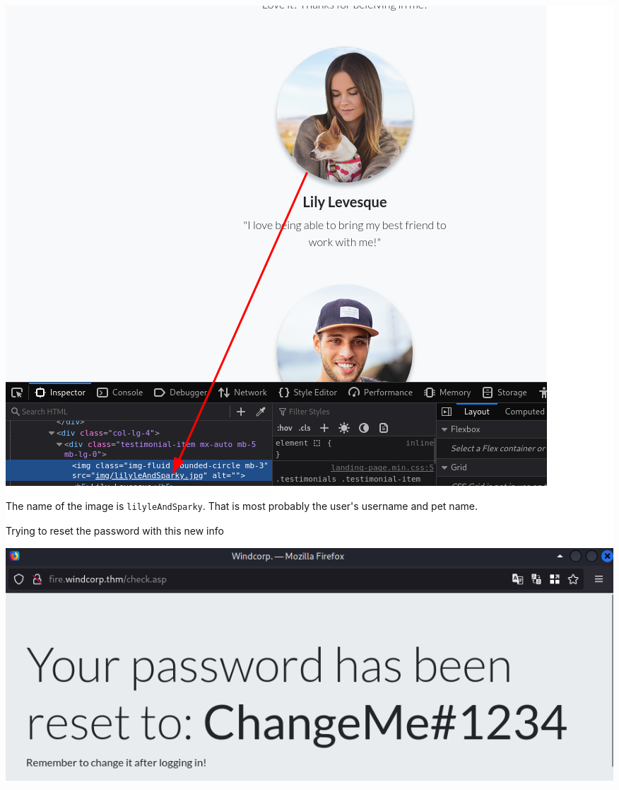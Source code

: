 ![](attachments/20240613155541.png)

The name of the image is `lilyleAndSparky`. That is most probably the user's username and pet name.

Trying to reset the password with this new info

![](attachments/20240613155829.png)
